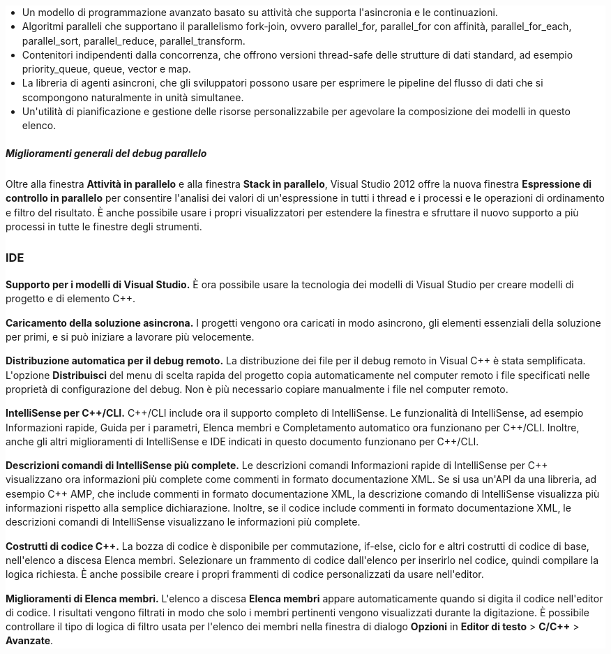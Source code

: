 - Un modello di programmazione avanzato basato su attività che supporta l'asincronia e le continuazioni.
- Algoritmi paralleli che supportano il parallelismo fork-join, ovvero parallel_for, parallel_for con affinità, parallel_for_each, parallel_sort, parallel_reduce, parallel_transform.
- Contenitori indipendenti dalla concorrenza, che offrono versioni thread-safe delle strutture di dati standard, ad esempio priority_queue, queue, vector e map.
- La libreria di agenti asincroni, che gli sviluppatori possono usare per esprimere le pipeline del flusso di dati che si scompongono naturalmente in unità simultanee.
- Un'utilità di pianificazione e gestione delle risorse personalizzabile per agevolare la composizione dei modelli in questo elenco.

##### <a name="general-parallel-debugging-enhancements"></a>Miglioramenti generali del debug parallelo

Oltre alla finestra **Attività in parallelo** e alla finestra **Stack in parallelo**, Visual Studio 2012 offre la nuova finestra **Espressione di controllo in parallelo** per consentire l'analisi dei valori di un'espressione in tutti i thread e i processi e le operazioni di ordinamento e filtro del risultato. È anche possibile usare i propri visualizzatori per estendere la finestra e sfruttare il nuovo supporto a più processi in tutte le finestre degli strumenti.

### <a name="ide"></a>IDE

**Supporto per i modelli di Visual Studio.** È ora possibile usare la tecnologia dei modelli di Visual Studio per creare modelli di progetto e di elemento C++.

**Caricamento della soluzione asincrona.** I progetti vengono ora caricati in modo asincrono, gli elementi essenziali della soluzione per primi, e si può iniziare a lavorare più velocemente.

**Distribuzione automatica per il debug remoto.** La distribuzione dei file per il debug remoto in Visual C++ è stata semplificata. L'opzione **Distribuisci** del menu di scelta rapida del progetto copia automaticamente nel computer remoto i file specificati nelle proprietà di configurazione del debug. Non è più necessario copiare manualmente i file nel computer remoto.

**IntelliSense per C++/CLI.** C++/CLI include ora il supporto completo di IntelliSense. Le funzionalità di IntelliSense, ad esempio Informazioni rapide, Guida per i parametri, Elenca membri e Completamento automatico ora funzionano per C++/CLI. Inoltre, anche gli altri miglioramenti di IntelliSense e IDE indicati in questo documento funzionano per C++/CLI.

**Descrizioni comandi di IntelliSense più complete.** Le descrizioni comandi Informazioni rapide di IntelliSense per C++ visualizzano ora informazioni più complete come commenti in formato documentazione XML. Se si usa un'API da una libreria, ad esempio C++ AMP, che include commenti in formato documentazione XML, la descrizione comando di IntelliSense visualizza più informazioni rispetto alla semplice dichiarazione. Inoltre, se il codice include commenti in formato documentazione XML, le descrizioni comandi di IntelliSense visualizzano le informazioni più complete.

**Costrutti di codice C++.** La bozza di codice è disponibile per commutazione, if-else, ciclo for e altri costrutti di codice di base, nell'elenco a discesa Elenca membri. Selezionare un frammento di codice dall'elenco per inserirlo nel codice, quindi compilare la logica richiesta. È anche possibile creare i propri frammenti di codice personalizzati da usare nell'editor.

**Miglioramenti di Elenca membri.** L'elenco a discesa **Elenca membri** appare automaticamente quando si digita il codice nell'editor di codice. I risultati vengono filtrati in modo che solo i membri pertinenti vengono visualizzati durante la digitazione. È possibile controllare il tipo di logica di filtro usata per l'elenco dei membri nella finestra di dialogo **Opzioni** in **Editor di testo** >  **C/C++** > **Avanzate**.
